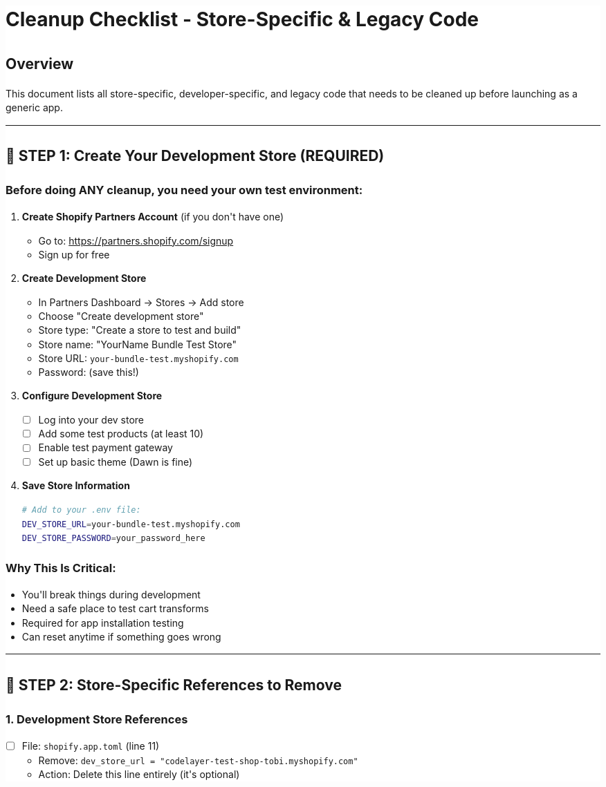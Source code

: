 # Cleanup Checklist - Store-Specific & Legacy Code

## Overview
This document lists all store-specific, developer-specific, and legacy code that needs to be cleaned up before launching as a generic app.

---

## 🏬 STEP 1: Create Your Development Store (REQUIRED)

### Before doing ANY cleanup, you need your own test environment:

1. **Create Shopify Partners Account** (if you don't have one)
   - Go to: https://partners.shopify.com/signup
   - Sign up for free

2. **Create Development Store**
   - In Partners Dashboard → Stores → Add store
   - Choose "Create development store"
   - Store type: "Create a store to test and build"
   - Store name: "YourName Bundle Test Store"
   - Store URL: `your-bundle-test.myshopify.com`
   - Password: (save this!)

3. **Configure Development Store**
   - [ ] Log into your dev store
   - [ ] Add some test products (at least 10)
   - [ ] Enable test payment gateway
   - [ ] Set up basic theme (Dawn is fine)

4. **Save Store Information**
   ```bash
   # Add to your .env file:
   DEV_STORE_URL=your-bundle-test.myshopify.com
   DEV_STORE_PASSWORD=your_password_here
   ```

### Why This Is Critical:
- You'll break things during development
- Need a safe place to test cart transforms
- Required for app installation testing
- Can reset anytime if something goes wrong

---

## 📝 STEP 2: Store-Specific References to Remove

### 1. **Development Store References**
- [ ] File: `shopify.app.toml` (line 11)
  - Remove: `dev_store_url = "codelayer-test-shop-tobi.myshopify.com"`
  - Action: Delete this line entirely (it's optional)
